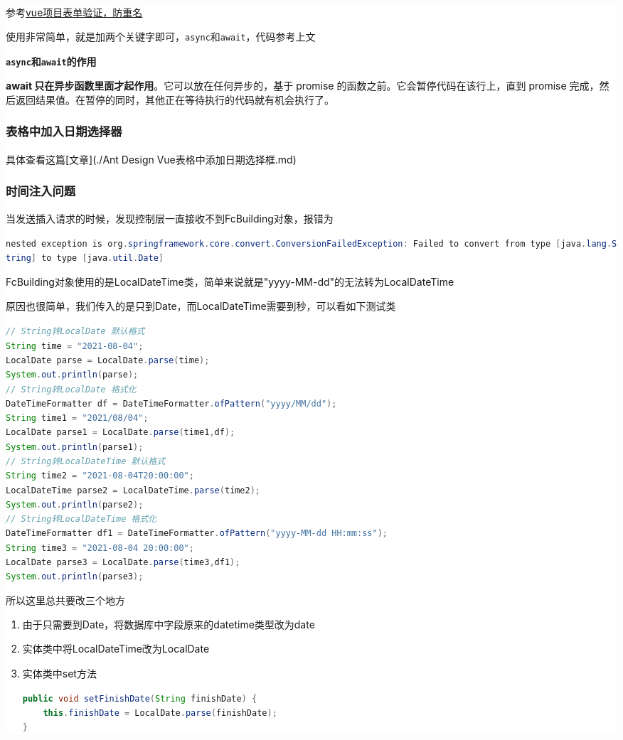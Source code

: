 参考[vue项目表单验证，防重名](https://blog.csdn.net/v_loading/article/details/116157506)

使用非常简单，就是加两个关键字即可，`async`和`await`，代码参考上文

**`async`和`await`的作用**

**await 只在异步函数里面才起作用**。它可以放在任何异步的，基于 promise 的函数之前。它会暂停代码在该行上，直到 promise 完成，然后返回结果值。在暂停的同时，其他正在等待执行的代码就有机会执行了。

### 表格中加入日期选择器

具体查看这篇[文章](./Ant Design Vue表格中添加日期选择框.md)

### 时间注入问题

当发送插入请求的时候，发现控制层一直接收不到FcBuilding对象，报错为

```java
nested exception is org.springframework.core.convert.ConversionFailedException: Failed to convert from type [java.lang.String] to type [java.util.Date]
```

FcBuilding对象使用的是LocalDateTime类，简单来说就是"yyyy-MM-dd"的无法转为LocalDateTime

原因也很简单，我们传入的是只到Date，而LocalDateTime需要到秒，可以看如下测试类

```java
// String转LocalDate 默认格式
String time = "2021-08-04";
LocalDate parse = LocalDate.parse(time);
System.out.println(parse);
// String转LocalDate 格式化
DateTimeFormatter df = DateTimeFormatter.ofPattern("yyyy/MM/dd");
String time1 = "2021/08/04";
LocalDate parse1 = LocalDate.parse(time1,df);
System.out.println(parse1);
// String转LocalDateTime 默认格式
String time2 = "2021-08-04T20:00:00";
LocalDateTime parse2 = LocalDateTime.parse(time2);
System.out.println(parse2);
// String转LocalDateTime 格式化
DateTimeFormatter df1 = DateTimeFormatter.ofPattern("yyyy-MM-dd HH:mm:ss");
String time3 = "2021-08-04 20:00:00";
LocalDate parse3 = LocalDate.parse(time3,df1);
System.out.println(parse3);
```

所以这里总共要改三个地方

1. 由于只需要到Date，将数据库中字段原来的datetime类型改为date

2. 实体类中将LocalDateTime改为LocalDate

3. 实体类中set方法

    ```java
    public void setFinishDate(String finishDate) {
        this.finishDate = LocalDate.parse(finishDate);
    }
    ```
